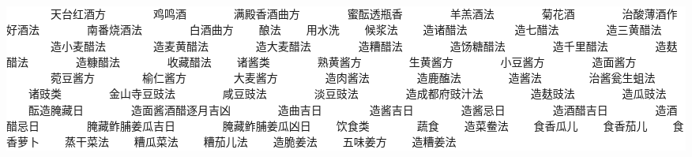 　　　　天台红酒方
　　　　鸡鸣酒
　　　　满殿香酒曲方
　　　　蜜酝透瓶香
　　　　羊羔酒法
　　　　菊花酒
　　　　治酸薄酒作好酒法
　　　　南番烧酒法
　　　　白酒曲方
　　酿法
　　用水洗
　　候浆法
　　造诸醋法
　　　　造七醋法
　　　　造三黄醋法
　　　　造小麦醋法
　　　　造麦黄醋法
　　　　造大麦醋法
　　　　造糟醋法
　　　　造饧糖醋法
　　　　造千里醋法
　　　　造麸醋法
　　　　造糠醋法
　　　　收藏醋法
　　诸酱类
　　　　熟黄酱方
　　　　生黄酱方
　　　　小豆酱方
　　　　造面酱方
　　　　菀豆酱方
　　　　榆仁酱方
　　　　大麦酱方
　　　　造肉酱法
　　　　造鹿醢法
　　　　造酱法
　　　　治酱瓮生蛆法
　　诸豉类
　　　　金山寺豆豉法
　　　　咸豆豉法
　　　　淡豆豉法
　　　　造成都府豉汁法
　　　　造麸豉法
　　　　造瓜豉法
　　酝造腌藏日
　　　　造面酱酒醋逐月吉凶
　　　　造曲吉日
　　　　造酱吉日
　　　　造酱忌日
　　　　造酒醋吉日
　　　　造酒醋忌日
　　　　腌藏鲊脯姜瓜吉日
　　　　腌藏鲊脯姜瓜凶日
　　饮食类
　　　　蔬食
　　造菜鲞法
　　食香瓜儿
　　食香茄儿
　　食香萝卜
　　蒸干菜法
　　糟瓜菜法
　　糟茄儿法
　　造脆姜法
　　五味姜方
　　造糟姜法